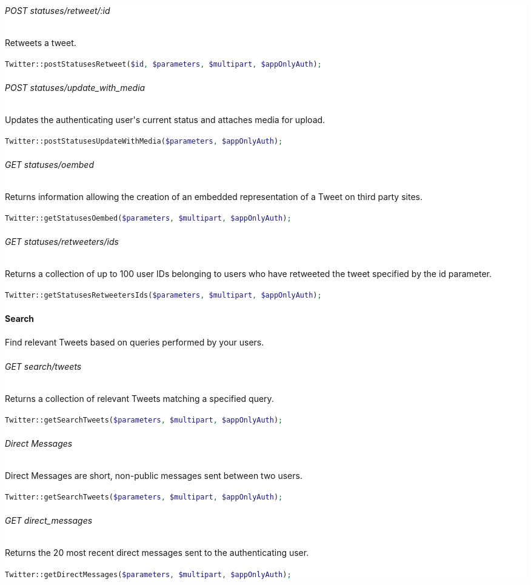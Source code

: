 ###### POST statuses/retweet/:id

Retweets a tweet.

```php
Twitter::postStatusesRetweet($id, $parameters, $multipart, $appOnlyAuth);
```

###### POST statuses/update_with_media

Updates the authenticating user's current status and attaches media for upload.

```php
Twitter::postStatusesUpdateWithMedia($parameters, $appOnlyAuth);
```

###### GET statuses/oembed

Returns information allowing the creation of an embedded representation of a Tweet on third party sites. 

```php
Twitter::getStatusesOembed($parameters, $multipart, $appOnlyAuth);
```

###### GET statuses/retweeters/ids

Returns a collection of up to 100 user IDs belonging to users who have retweeted the tweet specified by the id parameter.

```php
Twitter::getStatusesRetweetersIds($parameters, $multipart, $appOnlyAuth);
```

#### Search

Find relevant Tweets based on queries performed by your users.

###### GET search/tweets

Returns a collection of relevant Tweets matching a specified query. 

```php
Twitter::getSearchTweets($parameters, $multipart, $appOnlyAuth);
```

###### Direct Messages

Direct Messages are short, non-public messages sent between two users.

```php
Twitter::getSearchTweets($parameters, $multipart, $appOnlyAuth);
```

###### GET direct_messages

Returns the 20 most recent direct messages sent to the authenticating user. 

```php
Twitter::getDirectMessages($parameters, $multipart, $appOnlyAuth);
```
